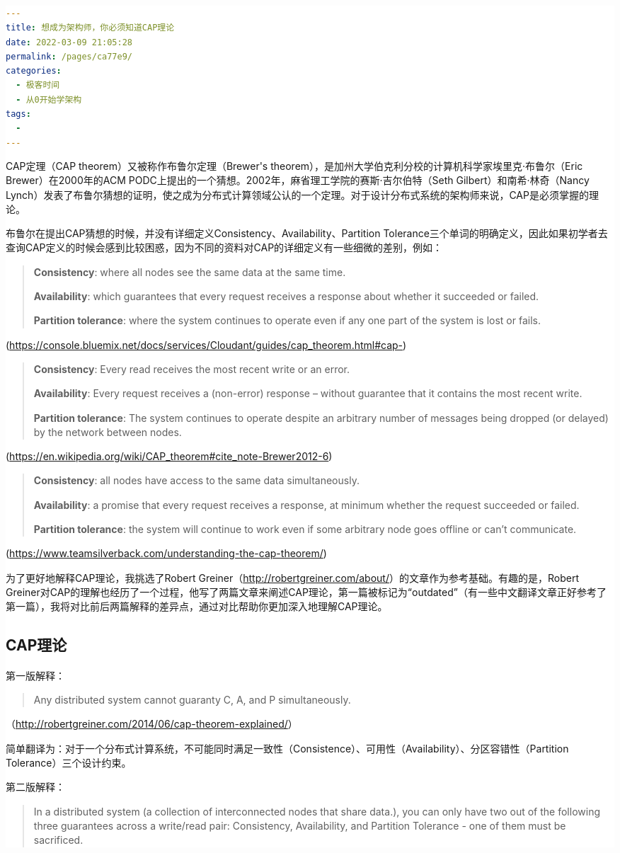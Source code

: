 ```yaml
---
title: 想成为架构师，你必须知道CAP理论
date: 2022-03-09 21:05:28
permalink: /pages/ca77e9/
categories:
  - 极客时间
  - 从0开始学架构
tags:
  - 
---
```

<audio title="22.想成为架构师，你必须知道CAP理论" src="https://static001.geekbang.org/resource/audio/8d/de/8d94e8a7c5654c18ace7558935ddbdde.mp3" controls="controls"></audio> 
<p>CAP定理（CAP theorem）又被称作布鲁尔定理（Brewer&#39;s theorem），是加州大学伯克利分校的计算机科学家埃里克·布鲁尔（Eric Brewer）在2000年的ACM PODC上提出的一个猜想。2002年，麻省理工学院的赛斯·吉尔伯特（Seth Gilbert）和南希·林奇（Nancy Lynch）发表了布鲁尔猜想的证明，使之成为分布式计算领域公认的一个定理。<span class="orange">对于设计分布式系统的架构师来说，CAP是必须掌握的理论。</span></p>
<p>布鲁尔在提出CAP猜想的时候，并没有详细定义Consistency、Availability、Partition Tolerance三个单词的明确定义，因此如果初学者去查询CAP定义的时候会感到比较困惑，因为不同的资料对CAP的详细定义有一些细微的差别，例如：</p>
<blockquote>
<p><strong>Consistency</strong>: where all nodes see the same data at the same time.</p>
<p><strong>Availability</strong>: which guarantees that every request receives a response about whether it succeeded or failed.</p>
<p><strong>Partition tolerance</strong>: where the system continues to operate even if any one part of the system is lost or fails.</p>
</blockquote>
<p>(<a href="https://console.bluemix.net/docs/services/Cloudant/guides/cap_theorem.html#cap-">https://console.bluemix.net/docs/services/Cloudant/guides/cap_theorem.html#cap-</a>)</p>
<blockquote>
<p><strong>Consistency</strong>: Every read receives the most recent write or an error.</p>
<p><strong>Availability</strong>: Every request receives a (non-error) response – without guarantee that it contains the most recent write.</p>
<p><strong>Partition tolerance</strong>: The system continues to operate despite an arbitrary number of messages being dropped (or delayed) by the network between nodes.</p>
</blockquote>
<p>(<a href="https://en.wikipedia.org/wiki/CAP_theorem#cite_note-Brewer2012-6">https://en.wikipedia.org/wiki/CAP_theorem#cite_note-Brewer2012-6</a>)</p>
<blockquote>
<p><strong>Consistency</strong>: all nodes have access to the same data simultaneously.</p>
<p><strong>Availability</strong>: a promise that every request receives a response, at minimum whether the request succeeded or failed.</p>
<p><strong>Partition tolerance</strong>: the system will continue to work even if some arbitrary node goes offline or can’t communicate.</p>
</blockquote>
<p>(<a href="https://www.teamsilverback.com/understanding-the-cap-theorem/">https://www.teamsilverback.com/understanding-the-cap-theorem/</a>)</p>
<p>为了更好地解释CAP理论，我挑选了Robert Greiner（<a href="http://robertgreiner.com/about/">http://robertgreiner.com/about/</a>）的文章作为参考基础。有趣的是，Robert Greiner对CAP的理解也经历了一个过程，他写了两篇文章来阐述CAP理论，第一篇被标记为“outdated”（有一些中文翻译文章正好参考了第一篇），我将对比前后两篇解释的差异点，通过对比帮助你更加深入地理解CAP理论。</p>
<h2 id="cap-">CAP理论</h2>
<p>第一版解释：</p>
<blockquote>
<p>Any distributed system cannot guaranty C, A, and P simultaneously.</p>
</blockquote>
<p>（<a href="http://robertgreiner.com/2014/06/cap-theorem-explained/">http://robertgreiner.com/2014/06/cap-theorem-explained/</a>）</p>
<p>简单翻译为：对于一个分布式计算系统，不可能同时满足一致性（Consistence）、可用性（Availability）、分区容错性（Partition Tolerance）三个设计约束。</p>
<p>第二版解释：</p>
<blockquote>
<p>In a distributed system (a collection of interconnected nodes that share data.), you can only have two out of the following three guarantees across a write/read pair: Consistency, Availability, and Partition Tolerance - one of them must be sacrificed.</p>